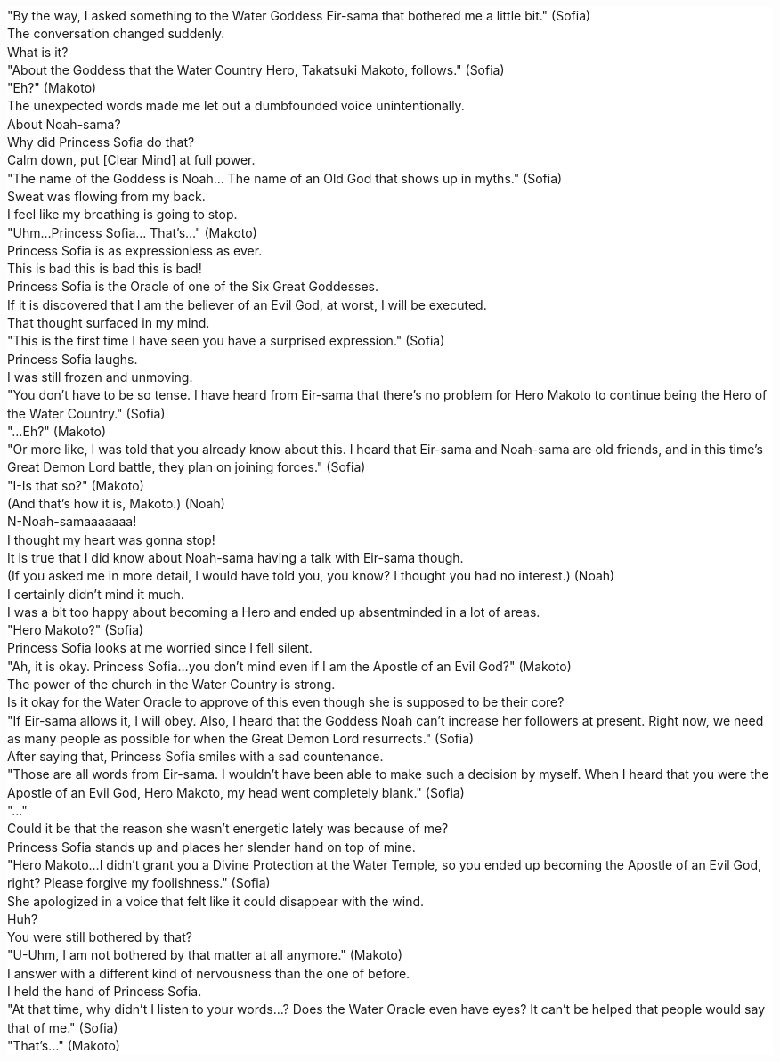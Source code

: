 "By the way, I asked something to the Water Goddess Eir-sama that bothered me a little bit." (Sofia)<br/>
The conversation changed suddenly.<br/>
What is it?<br/>
"About the Goddess that the Water Country Hero, Takatsuki Makoto, follows." (Sofia)<br/>
"Eh?" (Makoto)<br/>
The unexpected words made me let out a dumbfounded voice unintentionally.<br/>
About Noah-sama?<br/>
Why did Princess Sofia do that? <br/>
Calm down, put [Clear Mind] at full power.<br/>
"The name of the Goddess is Noah… The name of an Old God that shows up in myths." (Sofia)<br/>
Sweat was flowing from my back.<br/>
I feel like my breathing is going to stop.<br/>
"Uhm…Princess Sofia… That’s…" (Makoto)<br/>
Princess Sofia is as expressionless as ever.<br/>
This is bad this is bad this is bad!<br/>
Princess Sofia is the Oracle of one of the Six Great Goddesses.<br/>
If it is discovered that I am the believer of an Evil God, at worst, I will be executed.<br/>
That thought surfaced in my mind.<br/>
"This is the first time I have seen you have a surprised expression." (Sofia)<br/>
Princess Sofia laughs.<br/>
I was still frozen and unmoving.<br/>
"You don’t have to be so tense. I have heard from Eir-sama that there’s no problem for Hero Makoto to continue being the Hero of the Water Country." (Sofia)<br/>
"…Eh?" (Makoto)<br/>
"Or more like, I was told that you already know about this. I heard that Eir-sama and Noah-sama are old friends, and in this time’s Great Demon Lord battle, they plan on joining forces." (Sofia)<br/>
"I-Is that so?" (Makoto)<br/>
(And that’s how it is, Makoto.) (Noah)<br/>
N-Noah-samaaaaaaa! <br/>
I thought my heart was gonna stop! <br/>
It is true that I did know about Noah-sama having a talk with Eir-sama though.<br/>
(If you asked me in more detail, I would have told you, you know? I thought you had no interest.) (Noah)<br/>
I certainly didn’t mind it much.<br/>
I was a bit too happy about becoming a Hero and ended up absentminded in a lot of areas.<br/>
"Hero Makoto?" (Sofia)<br/>
Princess Sofia looks at me worried since I fell silent.<br/>
"Ah, it is okay. Princess Sofia…you don’t mind even if I am the Apostle of an Evil God?" (Makoto)<br/>
The power of the church in the Water Country is strong.<br/>
Is it okay for the Water Oracle to approve of this even though she is supposed to be their core?<br/>
"If Eir-sama allows it, I will obey. Also, I heard that the Goddess Noah can’t increase her followers at present. Right now, we need as many people as possible for when the Great Demon Lord resurrects." (Sofia)<br/>
After saying that, Princess Sofia smiles with a sad countenance.<br/>
"Those are all words from Eir-sama. I wouldn’t have been able to make such a decision by myself. When I heard that you were the Apostle of an Evil God, Hero Makoto, my head went completely blank." (Sofia)<br/>
"…"<br/>
Could it be that the reason she wasn’t energetic lately was because of me?<br/>
Princess Sofia stands up and places her slender hand on top of mine.<br/>
"Hero Makoto…I didn’t grant you a Divine Protection at the Water Temple, so you ended up becoming the Apostle of an Evil God, right? Please forgive my foolishness." (Sofia)<br/>
She apologized in a voice that felt like it could disappear with the wind.<br/>
Huh?<br/>
You were still bothered by that?<br/>
"U-Uhm, I am not bothered by that matter at all anymore." (Makoto)<br/>
I answer with a different kind of nervousness than the one of before.<br/>
I held the hand of Princess Sofia.<br/>
"At that time, why didn’t I listen to your words…? Does the Water Oracle even have eyes? It can’t be helped that people would say that of me." (Sofia)<br/>
"That’s…" (Makoto)<br/>